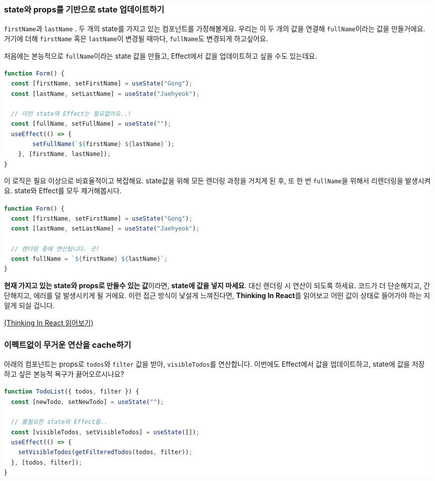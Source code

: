 ### state와 props를 기반으로 state 업데이트하기

`firstName`과 `lastName` . 두 개의 state를 가지고 있는 컴포넌트를 가정해볼게요. 우리는 이 두 개의 값을 연결해 `fullName`이라는 값을 만들거에요. 거기에 더해 `firstName` 혹은 `lastName`이 변경될 때마다, `fullName`도 변경되게 하고싶어요. 
<br />

처음에는 본능적으로 `fullName`이라는 state 값을 만들고, Effect에서 값을 업데이트하고 싶을 수도 있는데요.

```jsx
function Form() {
  const [firstName, setFirstName] = useState("Gong");
  const [lastName, setLastName] = useState("Jaehyeok");

  // 이런 state와 Effect는 필요없어요..!
  const [fullName, setFullName] = useState("");
  useEffect(() => {
		setFullName(`${firstName} ${lastName}`);
	}, [firstName, lastName]);
}
```

이 로직은 필요 이상으로 비효율적이고 복잡해요. state값을 위해 모든 렌더링 과정을 거치게 된 후, 또 한 번 `fullName`을 위해서 리렌더링을 발생시켜요. state와 Effect를 모두 제거해봅시다.

```jsx
function Form() {
  const [firstName, setFirstName] = useState("Gong");
  const [lastName, setLastName] = useState("Jaehyeok");

  // 렌더링 중에 연산됩니다. 굿!
  const fullName = `${firstName} ${lastName}`;
}
```

**현재 가지고 있는 state와 props로 만들수 있는 값**이라면, **state에 값을 넣지 마세요**. 대신 렌더링 시 연산이 되도록 하세요. 코드가 더 단순해지고, 간단해지고, 에러를 덜 발생시키게 될 거에요. 이런 접근 방식이 낯설게 느껴진다면, **Thinking In React**를 읽어보고 어떤 값이 상태로 들어가야 하는 지 알게 되실 겁니다.

[(Thinking In React 읽어보기)](https://beta.reactjs.org/learn/thinking-in-react)

### 이펙트없이 무거운 연산을 cache하기

아래의 컴포넌트는 props로 `todos`와 `filter` 값을 받아, `visibleTodos`를 연산합니다. 이번에도 Effect에서 값을 업데이트하고, state에 값을 저장하고 싶은 본능적 욕구가 끓어오르시나요?

```jsx
function TodoList({ todos, filter }) {
  const [newTodo, setNewTodo] = useState("");

  // 불필요한 state와 Effect들..
  const [visibleTodos, setVisibleTodos] = useState([]);
  useEffect(() => {
    setVisibleTodos(getFilteredTodos(todos, filter));
  }, [todos, filter]);
}
```
